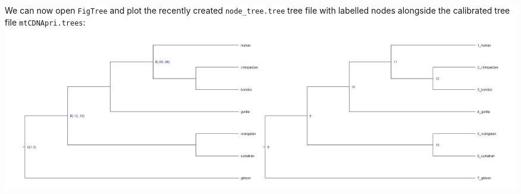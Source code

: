 We can now open `FigTree` and plot the recently created `node_tree.tree` tree file with labelled nodes alongside the calibrated tree file `mtCDNApri.trees`:

<p align="center">
<img width="400" height="250" src="figs/calib_tree.jpg">
<img width="400" height="250" src="figs/node_tree.jpg">
</p>
